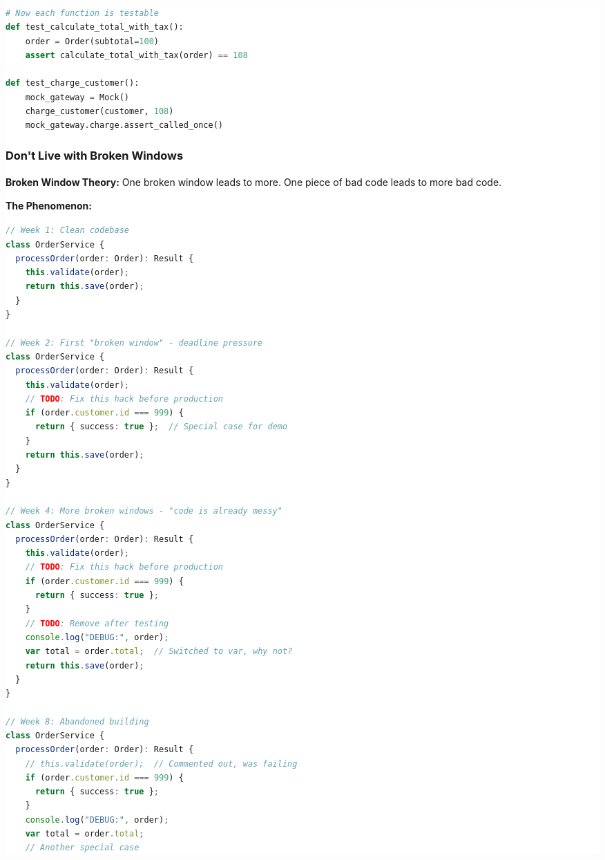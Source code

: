 ```python
# Now each function is testable
def test_calculate_total_with_tax():
    order = Order(subtotal=100)
    assert calculate_total_with_tax(order) == 108

def test_charge_customer():
    mock_gateway = Mock()
    charge_customer(customer, 108)
    mock_gateway.charge.assert_called_once()
```

### Don't Live with Broken Windows

**Broken Window Theory:** One broken window leads to more. One piece of bad code leads to more bad code.

**The Phenomenon:**

```typescript
// Week 1: Clean codebase
class OrderService {
  processOrder(order: Order): Result {
    this.validate(order);
    return this.save(order);
  }
}

// Week 2: First "broken window" - deadline pressure
class OrderService {
  processOrder(order: Order): Result {
    this.validate(order);
    // TODO: Fix this hack before production
    if (order.customer.id === 999) {
      return { success: true };  // Special case for demo
    }
    return this.save(order);
  }
}

// Week 4: More broken windows - "code is already messy"
class OrderService {
  processOrder(order: Order): Result {
    this.validate(order);
    // TODO: Fix this hack before production
    if (order.customer.id === 999) {
      return { success: true };
    }
    // TODO: Remove after testing
    console.log("DEBUG:", order);
    var total = order.total;  // Switched to var, why not?
    return this.save(order);
  }
}

// Week 8: Abandoned building
class OrderService {
  processOrder(order: Order): Result {
    // this.validate(order);  // Commented out, was failing
    if (order.customer.id === 999) {
      return { success: true };
    }
    console.log("DEBUG:", order);
    var total = order.total;
    // Another special case
```
